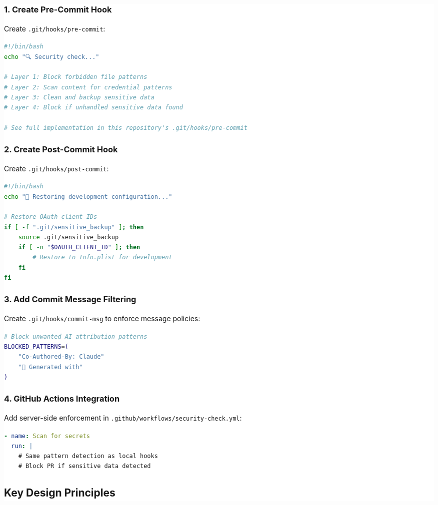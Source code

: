 ### 1. Create Pre-Commit Hook

Create `.git/hooks/pre-commit`:
```bash
#!/bin/bash
echo "🔍 Security check..."

# Layer 1: Block forbidden file patterns
# Layer 2: Scan content for credential patterns  
# Layer 3: Clean and backup sensitive data
# Layer 4: Block if unhandled sensitive data found

# See full implementation in this repository's .git/hooks/pre-commit
```

### 2. Create Post-Commit Hook

Create `.git/hooks/post-commit`:
```bash
#!/bin/bash
echo "🔄 Restoring development configuration..."

# Restore OAuth client IDs
if [ -f ".git/sensitive_backup" ]; then
    source .git/sensitive_backup
    if [ -n "$OAUTH_CLIENT_ID" ]; then
        # Restore to Info.plist for development
    fi
fi
```

### 3. Add Commit Message Filtering

Create `.git/hooks/commit-msg` to enforce message policies:
```bash
# Block unwanted AI attribution patterns
BLOCKED_PATTERNS=(
    "Co-Authored-By: Claude"
    "🤖 Generated with"
)
```

### 4. GitHub Actions Integration

Add server-side enforcement in `.github/workflows/security-check.yml`:
```yaml
- name: Scan for secrets
  run: |
    # Same pattern detection as local hooks
    # Block PR if sensitive data detected
```

## Key Design Principles
